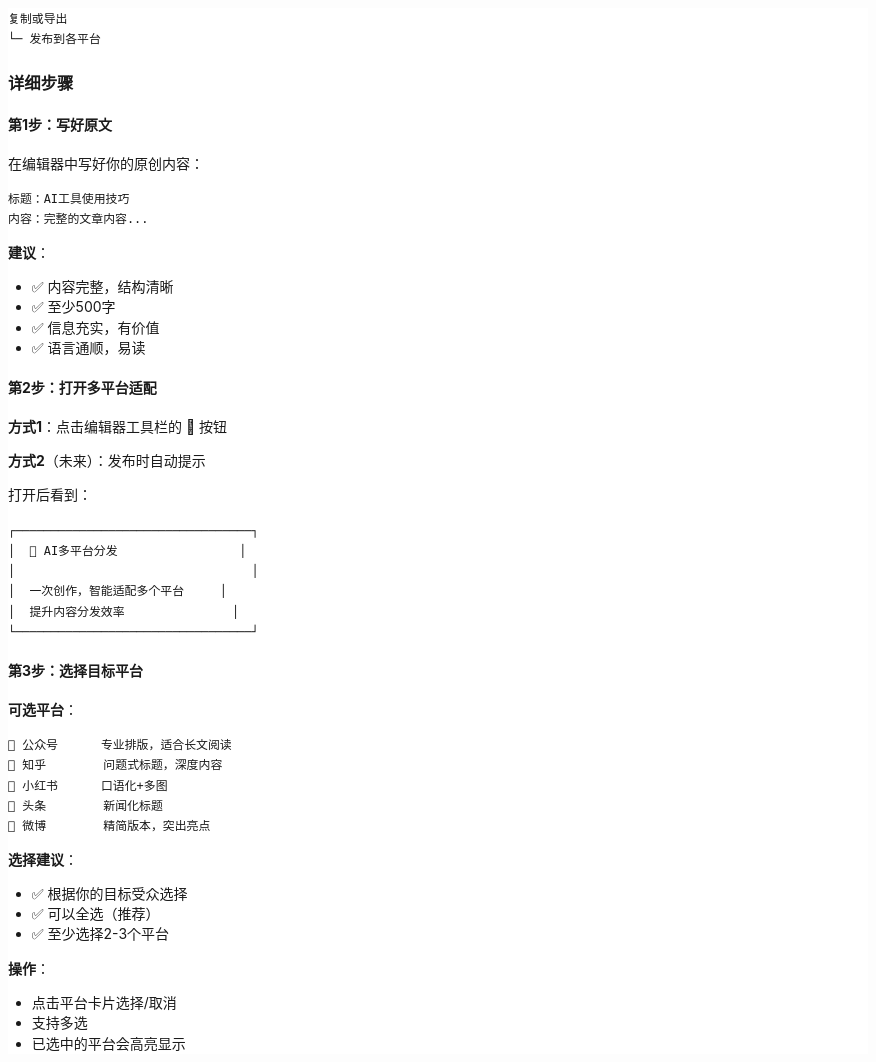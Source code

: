 ```
复制或导出
└─ 发布到各平台
```

### 详细步骤

#### 第1步：写好原文

在编辑器中写好你的原创内容：
```
标题：AI工具使用技巧
内容：完整的文章内容...
```

**建议**：
- ✅ 内容完整，结构清晰
- ✅ 至少500字
- ✅ 信息充实，有价值
- ✅ 语言通顺，易读

#### 第2步：打开多平台适配

**方式1**：点击编辑器工具栏的 🚀 按钮

**方式2**（未来）：发布时自动提示

打开后看到：
```
┌─────────────────────────────────┐
│  🚀 AI多平台分发                 │
│                                 │
│  一次创作，智能适配多个平台     │
│  提升内容分发效率               │
└─────────────────────────────────┘
```

#### 第3步：选择目标平台

**可选平台**：
```
📱 公众号      专业排版，适合长文阅读
📝 知乎        问题式标题，深度内容
🔴 小红书      口语化+多图
📰 头条        新闻化标题
🎈 微博        精简版本，突出亮点
```

**选择建议**：
- ✅ 根据你的目标受众选择
- ✅ 可以全选（推荐）
- ✅ 至少选择2-3个平台

**操作**：
- 点击平台卡片选择/取消
- 支持多选
- 已选中的平台会高亮显示
